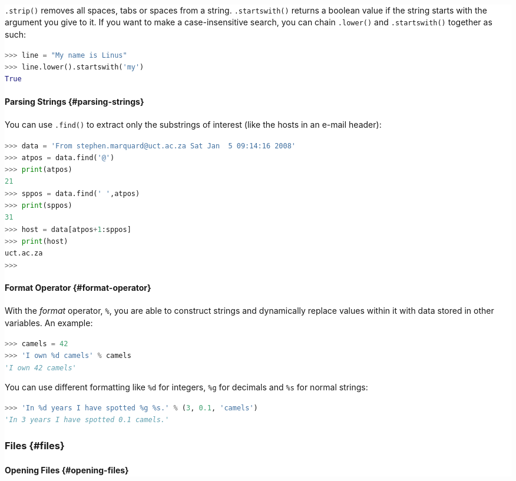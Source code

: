 `.strip()` removes all spaces, tabs or spaces from a string.
`.startswith()` returns a boolean value if the string starts with the
argument you give to it. If you want to make a case-insensitive search,
you can chain `.lower()` and `.startswith()` together as such:

```python
>>> line = "My name is Linus"
>>> line.lower().startswith('my')
True
```


#### Parsing Strings {#parsing-strings}

You can use `.find()` to extract only the substrings of interest (like
the hosts in an e-mail header):

```python
>>> data = 'From stephen.marquard@uct.ac.za Sat Jan  5 09:14:16 2008'
>>> atpos = data.find('@')
>>> print(atpos)
21
>>> sppos = data.find(' ',atpos)
>>> print(sppos)
31
>>> host = data[atpos+1:sppos]
>>> print(host)
uct.ac.za
>>>
```


#### Format Operator {#format-operator}

With the _format_ operator, `%`, you are able to construct strings and
dynamically replace values within it with data stored in other
variables. An example:

```python
>>> camels = 42
>>> 'I own %d camels' % camels
'I own 42 camels'
```

You can use different formatting like `%d` for integers, `%g` for
decimals and `%s` for normal strings:

```python
>>> 'In %d years I have spotted %g %s.' % (3, 0.1, 'camels')
'In 3 years I have spotted 0.1 camels.'
```


### Files {#files}


#### Opening Files {#opening-files}
